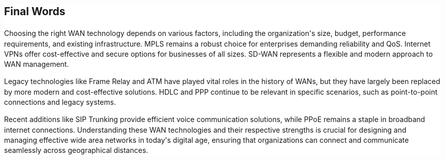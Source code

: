 ## Final Words

Choosing the right WAN technology depends on various factors, including the organization's size, budget, performance requirements, and existing infrastructure. MPLS remains a robust choice for enterprises demanding reliability and QoS. Internet VPNs offer cost-effective and secure options for businesses of all sizes. SD-WAN represents a flexible and modern approach to WAN management.

Legacy technologies like Frame Relay and ATM have played vital roles in the history of WANs, but they have largely been replaced by more modern and cost-effective solutions. HDLC and PPP continue to be relevant in specific scenarios, such as point-to-point connections and legacy systems.

Recent additions like SIP Trunking provide efficient voice communication solutions, while PPoE remains a staple in broadband internet connections. Understanding these WAN technologies and their respective strengths is crucial for designing and managing effective wide area networks in today's digital age, ensuring that organizations can connect and communicate seamlessly across geographical distances.